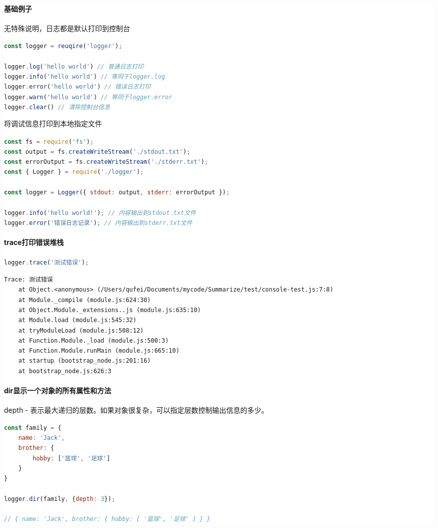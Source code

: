 #### 基础例子

无特殊说明，日志都是默认打印到控制台

```js
const logger = reuqire('logger');

logger.log('hello world') // 普通日志打印
logger.info('hello world') // 等同于logger.log
logger.error('hello world') // 错误日志打印
logger.warn('hello world') // 等同于logger.error
logger.clear() // 清除控制台信息
```

将调试信息打印到本地指定文件

```js
const fs = require('fs');
const output = fs.createWriteStream('./stdout.txt');
const errorOutput = fs.createWriteStream('./stderr.txt');
const { Logger } = require('./logger');

const logger = Logger({ stdout: output, stderr: errorOutput });

logger.info('hello world!'); // 内容输出到stdout.txt文件
logger.error('错误日志记录'); // 内容输出到stderr.txt文件
```

#### trace打印错误堆栈

```js
logger.trace('测试错误');
```
```
Trace: 测试错误
    at Object.<anonymous> (/Users/qufei/Documents/mycode/Summarize/test/console-test.js:7:8)
    at Module._compile (module.js:624:30)
    at Object.Module._extensions..js (module.js:635:10)
    at Module.load (module.js:545:32)
    at tryModuleLoad (module.js:508:12)
    at Function.Module._load (module.js:500:3)
    at Function.Module.runMain (module.js:665:10)
    at startup (bootstrap_node.js:201:16)
    at bootstrap_node.js:626:3
```

#### dir显示一个对象的所有属性和方法

depth - 表示最大递归的层数。如果对象很复杂，可以指定层数控制输出信息的多少。

```js
const family = {
    name: 'Jack',
    brother: {
        hobby: ['篮球', '足球']
    }
}

logger.dir(family, {depth: 3});

// { name: 'Jack', brother: { hobby: [ '篮球', '足球' ] } }
```
